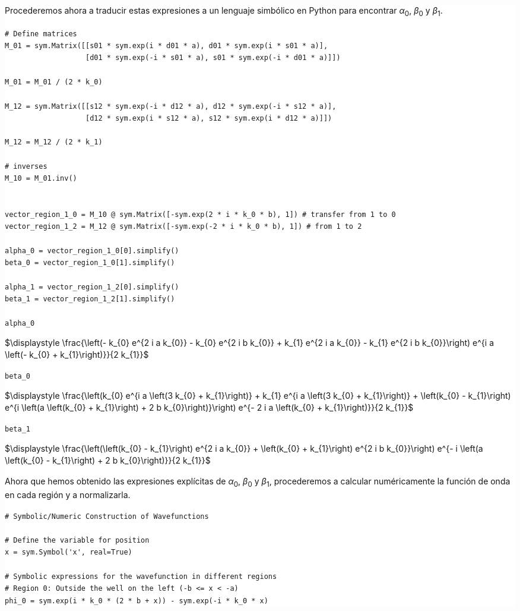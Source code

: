 Procederemos ahora a traducir estas expresiones a un lenguaje simbólico
en Python para encontrar $\alpha_0$, $\beta_0$ y $\beta_1$.

    # Define matrices
    M_01 = sym.Matrix([[s01 * sym.exp(i * d01 * a), d01 * sym.exp(i * s01 * a)],
                       [d01 * sym.exp(-i * s01 * a), s01 * sym.exp(-i * d01 * a)]])
    
    M_01 = M_01 / (2 * k_0)
    
    M_12 = sym.Matrix([[s12 * sym.exp(-i * d12 * a), d12 * sym.exp(-i * s12 * a)],
                       [d12 * sym.exp(i * s12 * a), s12 * sym.exp(i * d12 * a)]])
    
    M_12 = M_12 / (2 * k_1)
    
    # inverses
    M_10 = M_01.inv()
    
    
    vector_region_1_0 = M_10 @ sym.Matrix([-sym.exp(2 * i * k_0 * b), 1]) # transfer from 1 to 0
    vector_region_1_2 = M_12 @ sym.Matrix([-sym.exp(-2 * i * k_0 * b), 1]) # from 1 to 2
    
    alpha_0 = vector_region_1_0[0].simplify()
    beta_0 = vector_region_1_0[1].simplify()
    
    alpha_1 = vector_region_1_2[0].simplify()
    beta_1 = vector_region_1_2[1].simplify()

    alpha_0

$\displaystyle \frac{\left(- k_{0} e^{2 i a k_{0}} - k_{0} e^{2 i b k_{0}} + k_{1} e^{2 i a k_{0}} - k_{1} e^{2 i b k_{0}}\right) e^{i a \left(- k_{0} + k_{1}\right)}}{2 k_{1}}$

    beta_0

$\displaystyle \frac{\left(k_{0} e^{i a \left(3 k_{0} + k_{1}\right)} + k_{1} e^{i a \left(3 k_{0} + k_{1}\right)} + \left(k_{0} - k_{1}\right) e^{i \left(a \left(k_{0} + k_{1}\right) + 2 b k_{0}\right)}\right) e^{- 2 i a \left(k_{0} + k_{1}\right)}}{2 k_{1}}$

    beta_1

$\displaystyle \frac{\left(\left(k_{0} - k_{1}\right) e^{2 i a k_{0}} + \left(k_{0} + k_{1}\right) e^{2 i b k_{0}}\right) e^{- i \left(a \left(k_{0} - k_{1}\right) + 2 b k_{0}\right)}}{2 k_{1}}$

Ahora que hemos obtenido las expresiones explícitas de $\alpha_0$,
$\beta_0$ y $\beta_1$, procederemos a calcular numéricamente la
función de onda en cada región y a normalizarla.

    # Symbolic/Numeric Construction of Wavefunctions
    
    # Define the variable for position
    x = sym.Symbol('x', real=True)
    
    # Symbolic expressions for the wavefunction in different regions
    # Region 0: Outside the well on the left (-b <= x < -a)
    phi_0 = sym.exp(i * k_0 * (2 * b + x)) - sym.exp(-i * k_0 * x)
    